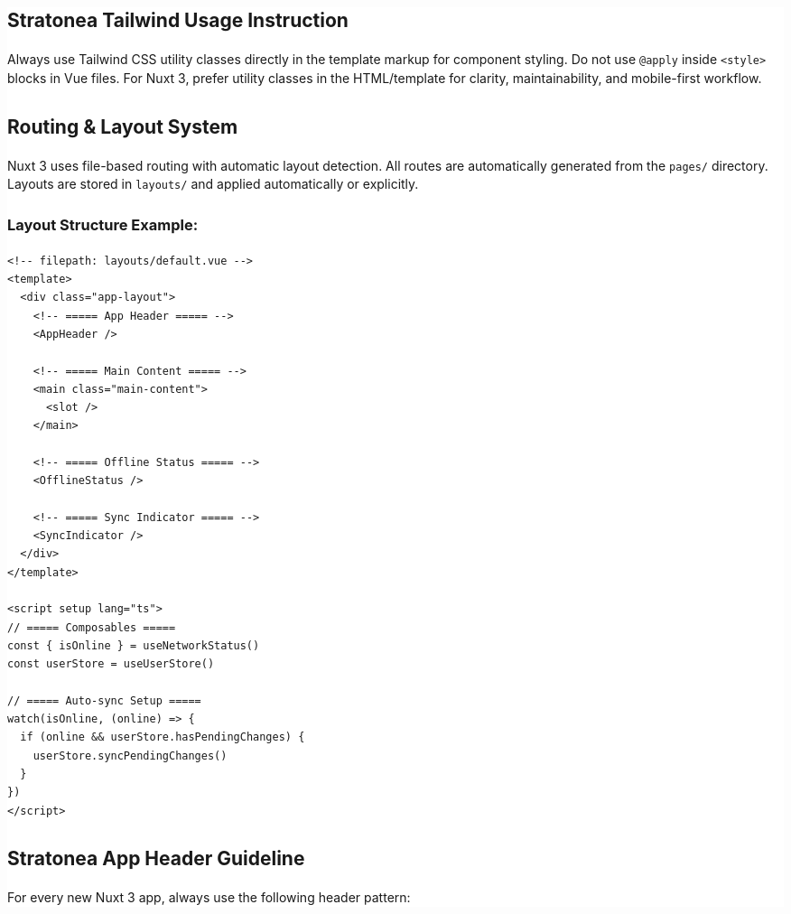 ## Stratonea Tailwind Usage Instruction

Always use Tailwind CSS utility classes directly in the template markup for component styling. Do not use `@apply` inside `<style>` blocks in Vue files. For Nuxt 3, prefer utility classes in the HTML/template for clarity, maintainability, and mobile-first workflow.

## Routing & Layout System

Nuxt 3 uses file-based routing with automatic layout detection. All routes are automatically generated from the `pages/` directory. Layouts are stored in `layouts/` and applied automatically or explicitly.

### Layout Structure Example:

```vue
<!-- filepath: layouts/default.vue -->
<template>
  <div class="app-layout">
    <!-- ===== App Header ===== -->
    <AppHeader />
    
    <!-- ===== Main Content ===== -->
    <main class="main-content">
      <slot />
    </main>
    
    <!-- ===== Offline Status ===== -->
    <OfflineStatus />
    
    <!-- ===== Sync Indicator ===== -->
    <SyncIndicator />
  </div>
</template>

<script setup lang="ts">
// ===== Composables =====
const { isOnline } = useNetworkStatus()
const userStore = useUserStore()

// ===== Auto-sync Setup =====
watch(isOnline, (online) => {
  if (online && userStore.hasPendingChanges) {
    userStore.syncPendingChanges()
  }
})
</script>
```

## Stratonea App Header Guideline

For every new Nuxt 3 app, always use the following header pattern:
